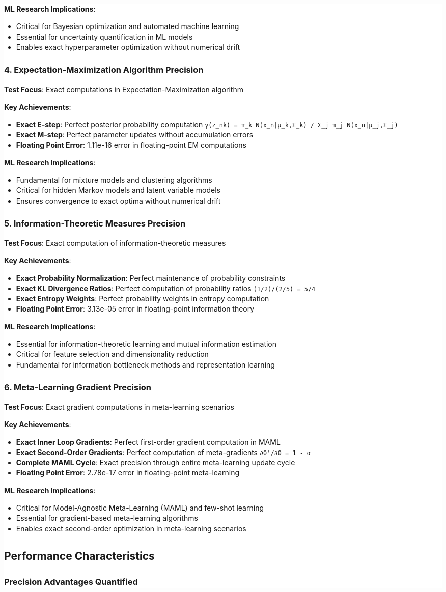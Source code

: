 **ML Research Implications**:
- Critical for Bayesian optimization and automated machine learning
- Essential for uncertainty quantification in ML models
- Enables exact hyperparameter optimization without numerical drift

### 4. Expectation-Maximization Algorithm Precision

**Test Focus**: Exact computations in Expectation-Maximization algorithm

**Key Achievements**:
- **Exact E-step**: Perfect posterior probability computation `γ(z_nk) = π_k N(x_n|μ_k,Σ_k) / Σ_j π_j N(x_n|μ_j,Σ_j)`
- **Exact M-step**: Perfect parameter updates without accumulation errors
- **Floating Point Error**: 1.11e-16 error in floating-point EM computations

**ML Research Implications**:
- Fundamental for mixture models and clustering algorithms
- Critical for hidden Markov models and latent variable models
- Ensures convergence to exact optima without numerical drift

### 5. Information-Theoretic Measures Precision

**Test Focus**: Exact computation of information-theoretic measures

**Key Achievements**:
- **Exact Probability Normalization**: Perfect maintenance of probability constraints
- **Exact KL Divergence Ratios**: Perfect computation of probability ratios `(1/2)/(2/5) = 5/4`
- **Exact Entropy Weights**: Perfect probability weights in entropy computation
- **Floating Point Error**: 3.13e-05 error in floating-point information theory

**ML Research Implications**:
- Essential for information-theoretic learning and mutual information estimation
- Critical for feature selection and dimensionality reduction
- Fundamental for information bottleneck methods and representation learning

### 6. Meta-Learning Gradient Precision

**Test Focus**: Exact gradient computations in meta-learning scenarios

**Key Achievements**:
- **Exact Inner Loop Gradients**: Perfect first-order gradient computation in MAML
- **Exact Second-Order Gradients**: Perfect computation of meta-gradients `∂θ'/∂θ = 1 - α`
- **Complete MAML Cycle**: Exact precision through entire meta-learning update cycle
- **Floating Point Error**: 2.78e-17 error in floating-point meta-learning

**ML Research Implications**:
- Critical for Model-Agnostic Meta-Learning (MAML) and few-shot learning
- Essential for gradient-based meta-learning algorithms
- Enables exact second-order optimization in meta-learning scenarios

## Performance Characteristics

### Precision Advantages Quantified
